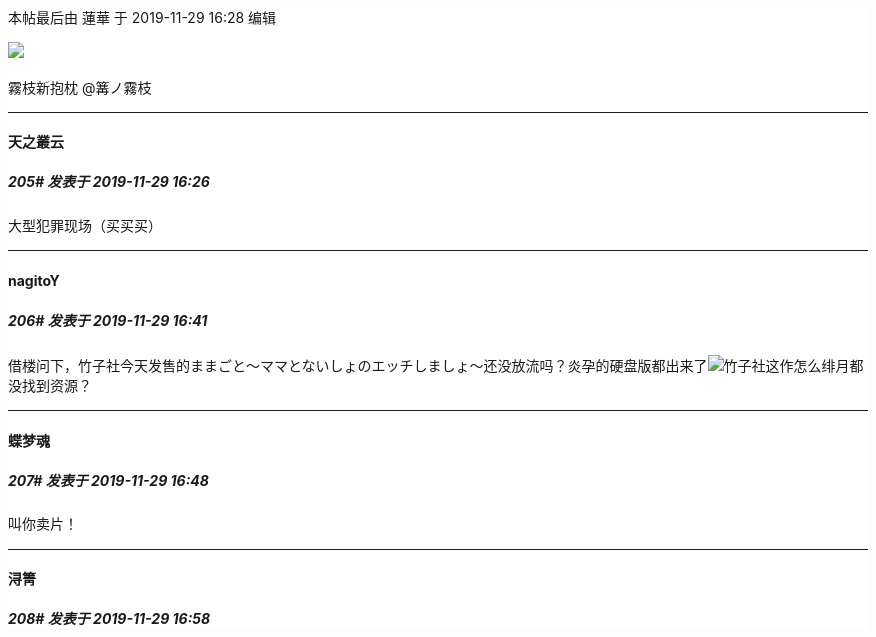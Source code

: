 

 本帖最后由 蓮華 于 2019-11-29 16:28 编辑 

<img src="https://i.loli.net/2019/11/29/cm9FU7zK1qCfG8R.png" referrerpolicy="no-referrer">

霧枝新抱枕 @篝ノ霧枝







*****

####  天之叢云  
##### 205#       发表于 2019-11-29 16:26




大型犯罪现场（买买买）







*****

####  nagitoY  
##### 206#       发表于 2019-11-29 16:41




借楼问下，竹子社今天发售的ままごと～ママとないしょのエッチしましょ～还没放流吗？炎孕的硬盘版都出来了<img src="https://static.saraba1st.com/image/smiley/face2017/068.png" referrerpolicy="no-referrer">竹子社这作怎么绯月都没找到资源？







*****

####  蝶梦魂  
##### 207#       发表于 2019-11-29 16:48




叫你卖片！







*****

####  浔箐  
##### 208#       发表于 2019-11-29 16:58


